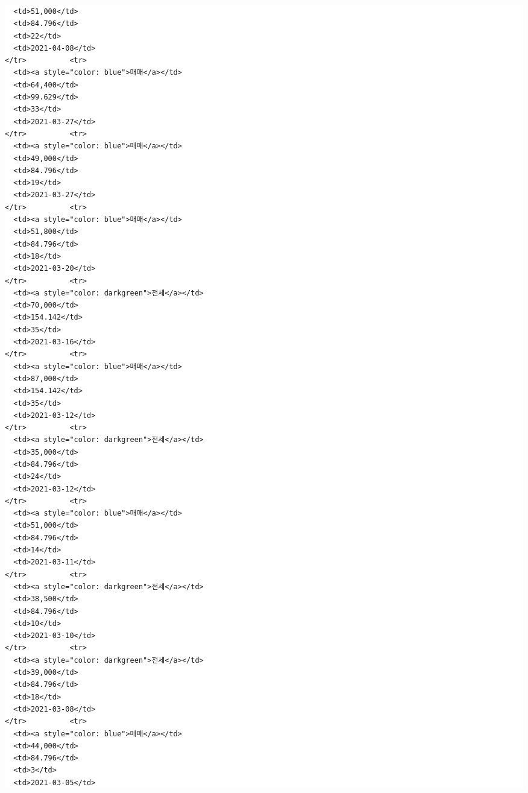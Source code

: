       <td>51,000</td>
      <td>84.796</td>
      <td>22</td>
      <td>2021-04-08</td>
    </tr>          <tr>
      <td><a style="color: blue">매매</a></td>
      <td>64,400</td>
      <td>99.629</td>
      <td>33</td>
      <td>2021-03-27</td>
    </tr>          <tr>
      <td><a style="color: blue">매매</a></td>
      <td>49,000</td>
      <td>84.796</td>
      <td>19</td>
      <td>2021-03-27</td>
    </tr>          <tr>
      <td><a style="color: blue">매매</a></td>
      <td>51,800</td>
      <td>84.796</td>
      <td>18</td>
      <td>2021-03-20</td>
    </tr>          <tr>
      <td><a style="color: darkgreen">전세</a></td>
      <td>70,000</td>
      <td>154.142</td>
      <td>35</td>
      <td>2021-03-16</td>
    </tr>          <tr>
      <td><a style="color: blue">매매</a></td>
      <td>87,000</td>
      <td>154.142</td>
      <td>35</td>
      <td>2021-03-12</td>
    </tr>          <tr>
      <td><a style="color: darkgreen">전세</a></td>
      <td>35,000</td>
      <td>84.796</td>
      <td>24</td>
      <td>2021-03-12</td>
    </tr>          <tr>
      <td><a style="color: blue">매매</a></td>
      <td>51,000</td>
      <td>84.796</td>
      <td>14</td>
      <td>2021-03-11</td>
    </tr>          <tr>
      <td><a style="color: darkgreen">전세</a></td>
      <td>38,500</td>
      <td>84.796</td>
      <td>10</td>
      <td>2021-03-10</td>
    </tr>          <tr>
      <td><a style="color: darkgreen">전세</a></td>
      <td>39,000</td>
      <td>84.796</td>
      <td>18</td>
      <td>2021-03-08</td>
    </tr>          <tr>
      <td><a style="color: blue">매매</a></td>
      <td>44,000</td>
      <td>84.796</td>
      <td>3</td>
      <td>2021-03-05</td>